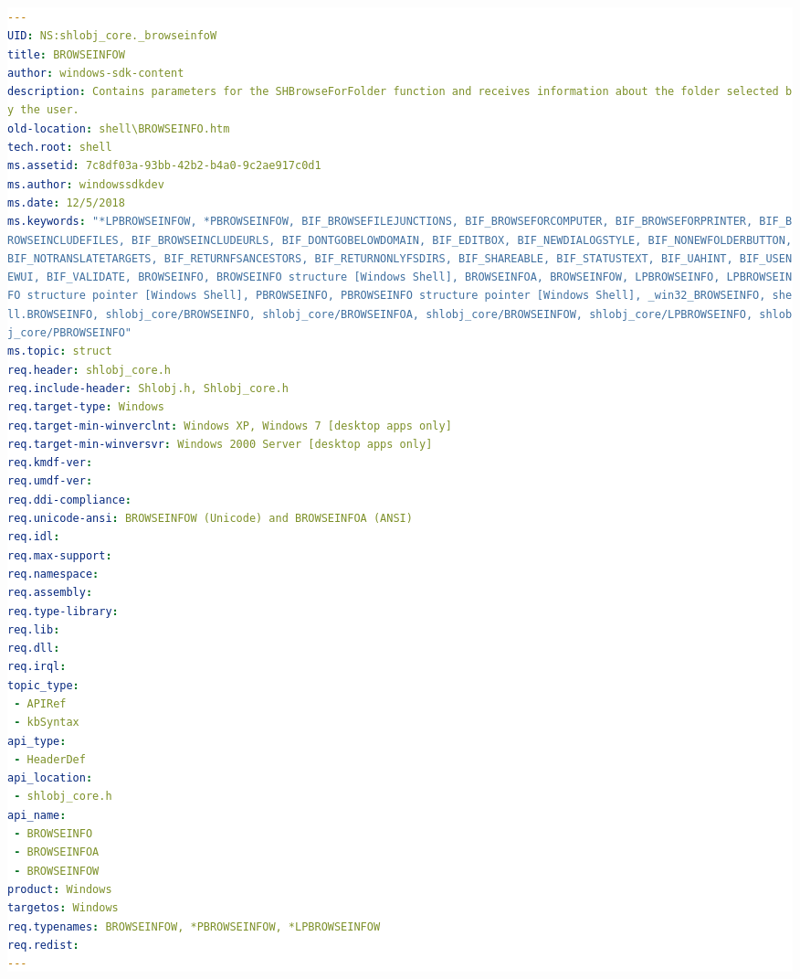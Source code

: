 ```yaml
---
UID: NS:shlobj_core._browseinfoW
title: BROWSEINFOW
author: windows-sdk-content
description: Contains parameters for the SHBrowseForFolder function and receives information about the folder selected by the user.
old-location: shell\BROWSEINFO.htm
tech.root: shell
ms.assetid: 7c8df03a-93bb-42b2-b4a0-9c2ae917c0d1
ms.author: windowssdkdev
ms.date: 12/5/2018
ms.keywords: "*LPBROWSEINFOW, *PBROWSEINFOW, BIF_BROWSEFILEJUNCTIONS, BIF_BROWSEFORCOMPUTER, BIF_BROWSEFORPRINTER, BIF_BROWSEINCLUDEFILES, BIF_BROWSEINCLUDEURLS, BIF_DONTGOBELOWDOMAIN, BIF_EDITBOX, BIF_NEWDIALOGSTYLE, BIF_NONEWFOLDERBUTTON, BIF_NOTRANSLATETARGETS, BIF_RETURNFSANCESTORS, BIF_RETURNONLYFSDIRS, BIF_SHAREABLE, BIF_STATUSTEXT, BIF_UAHINT, BIF_USENEWUI, BIF_VALIDATE, BROWSEINFO, BROWSEINFO structure [Windows Shell], BROWSEINFOA, BROWSEINFOW, LPBROWSEINFO, LPBROWSEINFO structure pointer [Windows Shell], PBROWSEINFO, PBROWSEINFO structure pointer [Windows Shell], _win32_BROWSEINFO, shell.BROWSEINFO, shlobj_core/BROWSEINFO, shlobj_core/BROWSEINFOA, shlobj_core/BROWSEINFOW, shlobj_core/LPBROWSEINFO, shlobj_core/PBROWSEINFO"
ms.topic: struct
req.header: shlobj_core.h
req.include-header: Shlobj.h, Shlobj_core.h
req.target-type: Windows
req.target-min-winverclnt: Windows XP, Windows 7 [desktop apps only]
req.target-min-winversvr: Windows 2000 Server [desktop apps only]
req.kmdf-ver: 
req.umdf-ver: 
req.ddi-compliance: 
req.unicode-ansi: BROWSEINFOW (Unicode) and BROWSEINFOA (ANSI)
req.idl: 
req.max-support: 
req.namespace: 
req.assembly: 
req.type-library: 
req.lib: 
req.dll: 
req.irql: 
topic_type:
 - APIRef
 - kbSyntax
api_type:
 - HeaderDef
api_location:
 - shlobj_core.h
api_name:
 - BROWSEINFO
 - BROWSEINFOA
 - BROWSEINFOW
product: Windows
targetos: Windows
req.typenames: BROWSEINFOW, *PBROWSEINFOW, *LPBROWSEINFOW
req.redist: 
---
```
